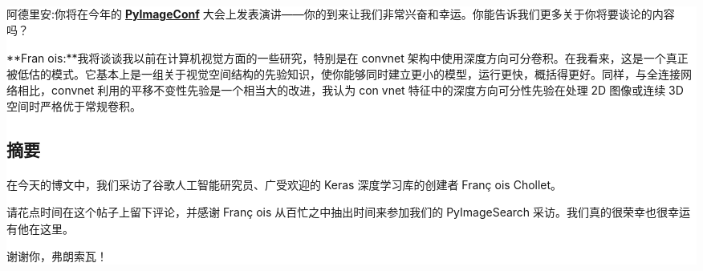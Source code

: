 阿德里安:你将在今年的 [**PyImageConf**](https://www.pyimageconf.com/) 大会上发表演讲——你的到来让我们非常兴奋和幸运。你能告诉我们更多关于你将要谈论的内容吗？

**Fran ois:**我将谈谈我以前在计算机视觉方面的一些研究，特别是在 convnet 架构中使用深度方向可分卷积。在我看来，这是一个真正被低估的模式。它基本上是一组关于视觉空间结构的先验知识，使你能够同时建立更小的模型，运行更快，概括得更好。同样，与全连接网络相比，convnet 利用的平移不变性先验是一个相当大的改进，我认为 con vnet 特征中的深度方向可分性先验在处理 2D 图像或连续 3D 空间时严格优于常规卷积。

## 摘要

在今天的博文中，我们采访了谷歌人工智能研究员、广受欢迎的 Keras 深度学习库的创建者 Franç ois Chollet。

请花点时间在这个帖子上留下评论，并感谢 Franç ois 从百忙之中抽出时间来参加我们的 PyImageSearch 采访。我们真的很荣幸也很幸运有他在这里。

谢谢你，弗朗索瓦！